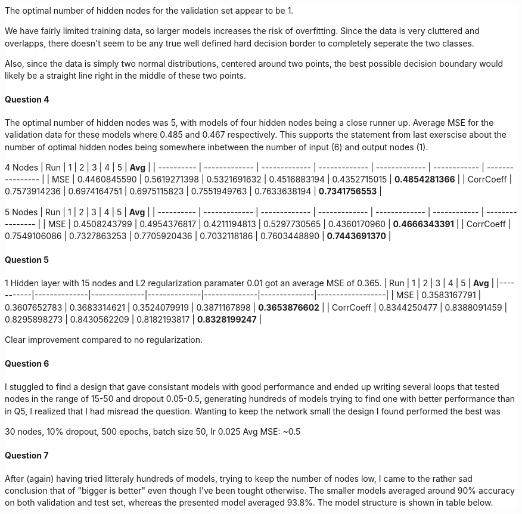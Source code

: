The optimal number of hidden nodes for the validation set appear to be 1. 

We have fairly limited training data, so larger models increases the risk of overfitting. Since the data is very cluttered and overlapps, there doesn't seem to be any true well defined hard decision border to completely seperate the two classes.

Also, since the data is simply two normal distributions, centered around two points, the best possible decision boundary would likely be a straight line right in the middle of these two points.

#### Question 4

The optimal number of hidden nodes was 5, with models of four hidden nodes being a close runner up. Average MSE for the validation data for these models where 0.485 and 0.467 respectively. This supports the statement from last exerscise about the number of optimal hidden nodes being somewhere inbetween the number of input (6) and output nodes (1).

4 Nodes
| Run        | 1             | 2             | 3             | 4             | 5            | **Avg**          |
| ---------- | ------------- | ------------- | ------------- | ------------- | ------------ | ---------------- |
| MSE        |  0.4460845590 |  0.5619271398 |  0.5321691632 |  0.4516883194 | 0.4352715015 | **0.4854281366** |
| CorrCoeff  |  0.7573914236 |  0.6974164751 |  0.6975115823 |  0.7551949763 | 0.7633638194 | **0.7341756553** |

5 Nodes
| Run        | 1             | 2             | 3             | 4             | 5            | **Avg**          |
| ---------- | ------------- | ------------- | ------------- | ------------- | ------------ | ---------------- |
| MSE        |  0.4508243799 |  0.4954376817 |  0.4211194813 |  0.5297730565 | 0.4360170960 | **0.4666343391** |
| CorrCoeff  |  0.7549106086 |  0.7327863253 |  0.7705920436 |  0.7032118186 | 0.7603448890 | **0.7443691370** |
   

#### Question 5

1 Hidden layer with 15 nodes and L2 regularization paramater 0.01 got an average MSE of 0.365.
| Run       | 1            |   2          |  3           | 4            | 5            | **Avg**          |
|-----------|--------------|--------------|--------------|--------------|--------------|------------------|
| MSE       | 0.3583167791 | 0.3607652783 | 0.3683314621 | 0.3524079919 | 0.3871167898 | **0.3653876602** |
| CorrCoeff | 0.8344250477 | 0.8388091459 | 0.8295898273 | 0.8430562209 | 0.8182193817 | **0.8328199247** |

Clear improvement compared to no regularization. 

#### Question 6

I stuggled to find a design that gave consistant models with good performance and ended up writing several loops that tested nodes in the range of 15-50 and dropout 0.05-0.5, generating hundreds of models trying to find one with better performance than in Q5, I realized that I had misread the question. Wanting to keep the network small the design I found performed the best was

30 nodes, 10% dropout, 500 epochs, batch size 50, lr 0.025
Avg MSE: ~0.5

#### Question 7

After (again) having tried litteraly hundreds of models, trying to keep the number of nodes low, I came to the rather sad conclusion that of "bigger is better" even though I've been tought otherwise. The smaller models averaged around 90% accuracy on both validation and test set, whereas the presented model averaged 93.8%. The model structure is shown in table below. 
